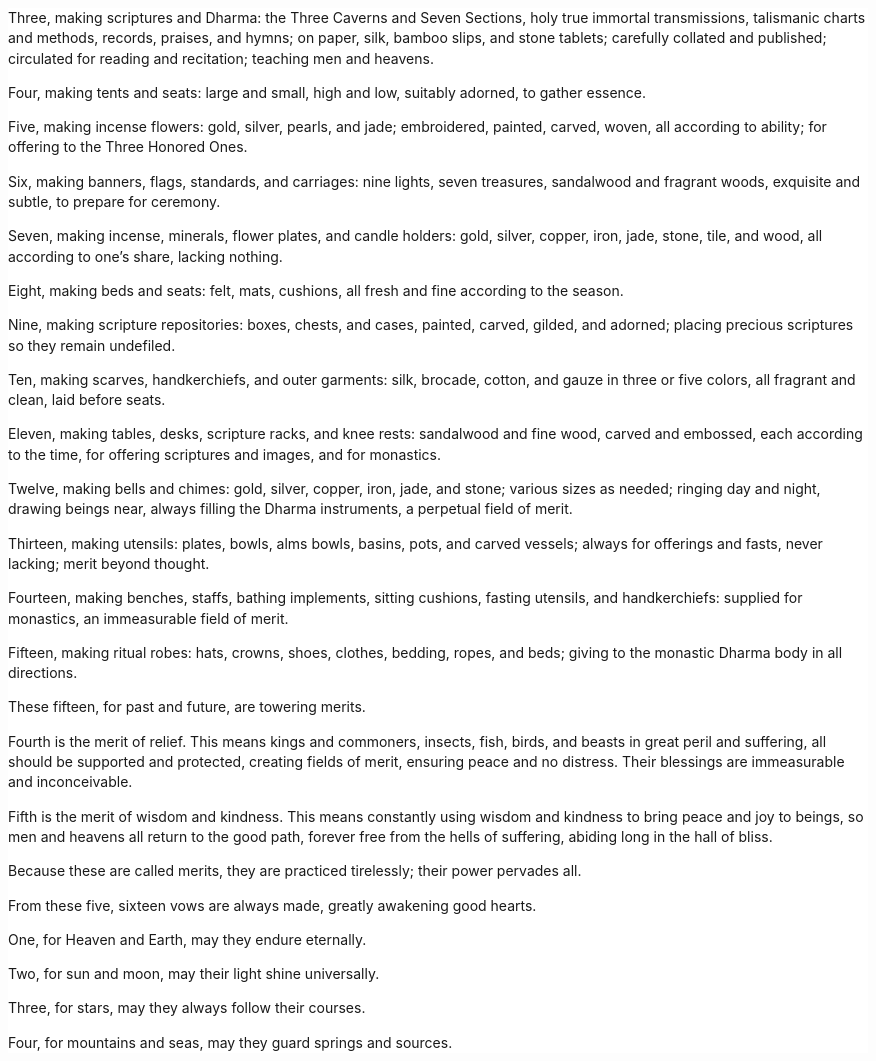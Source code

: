 Three, making scriptures and Dharma: the Three Caverns and Seven Sections, holy true immortal transmissions, talismanic charts and methods, records, praises, and hymns; on paper, silk, bamboo slips, and stone tablets; carefully collated and published; circulated for reading and recitation; teaching men and heavens.

Four, making tents and seats: large and small, high and low, suitably adorned, to gather essence.

Five, making incense flowers: gold, silver, pearls, and jade; embroidered, painted, carved, woven, all according to ability; for offering to the Three Honored Ones.

Six, making banners, flags, standards, and carriages: nine lights, seven treasures, sandalwood and fragrant woods, exquisite and subtle, to prepare for ceremony.

Seven, making incense, minerals, flower plates, and candle holders: gold, silver, copper, iron, jade, stone, tile, and wood, all according to one’s share, lacking nothing.

Eight, making beds and seats: felt, mats, cushions, all fresh and fine according to the season.

Nine, making scripture repositories: boxes, chests, and cases, painted, carved, gilded, and adorned; placing precious scriptures so they remain undefiled.

Ten, making scarves, handkerchiefs, and outer garments: silk, brocade, cotton, and gauze in three or five colors, all fragrant and clean, laid before seats.

Eleven, making tables, desks, scripture racks, and knee rests: sandalwood and fine wood, carved and embossed, each according to the time, for offering scriptures and images, and for monastics.

Twelve, making bells and chimes: gold, silver, copper, iron, jade, and stone; various sizes as needed; ringing day and night, drawing beings near, always filling the Dharma instruments, a perpetual field of merit.

Thirteen, making utensils: plates, bowls, alms bowls, basins, pots, and carved vessels; always for offerings and fasts, never lacking; merit beyond thought.

Fourteen, making benches, staffs, bathing implements, sitting cushions, fasting utensils, and handkerchiefs: supplied for monastics, an immeasurable field of merit.

Fifteen, making ritual robes: hats, crowns, shoes, clothes, bedding, ropes, and beds; giving to the monastic Dharma body in all directions.

These fifteen, for past and future, are towering merits.

Fourth is the merit of relief. This means kings and commoners, insects, fish, birds, and beasts in great peril and suffering, all should be supported and protected, creating fields of merit, ensuring peace and no distress. Their blessings are immeasurable and inconceivable.

Fifth is the merit of wisdom and kindness. This means constantly using wisdom and kindness to bring peace and joy to beings, so men and heavens all return to the good path, forever free from the hells of suffering, abiding long in the hall of bliss.

Because these are called merits, they are practiced tirelessly; their power pervades all.

From these five, sixteen vows are always made, greatly awakening good hearts.

One, for Heaven and Earth, may they endure eternally.

Two, for sun and moon, may their light shine universally.

Three, for stars, may they always follow their courses.

Four, for mountains and seas, may they guard springs and sources.
